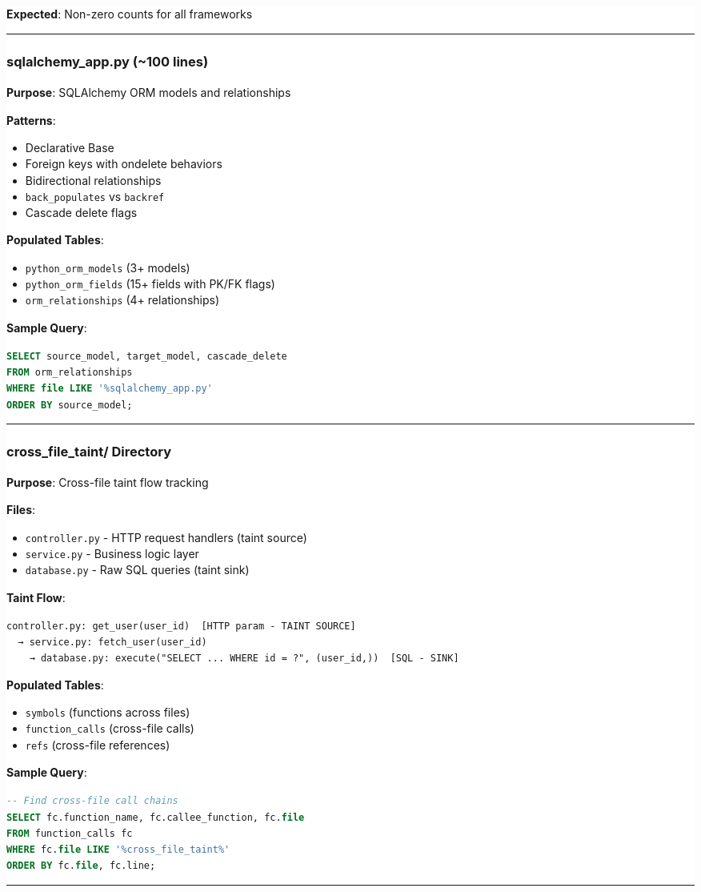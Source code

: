 **Expected**: Non-zero counts for all frameworks

---

### sqlalchemy_app.py (~100 lines)
**Purpose**: SQLAlchemy ORM models and relationships

**Patterns**:
- Declarative Base
- Foreign keys with ondelete behaviors
- Bidirectional relationships
- `back_populates` vs `backref`
- Cascade delete flags

**Populated Tables**:
- `python_orm_models` (3+ models)
- `python_orm_fields` (15+ fields with PK/FK flags)
- `orm_relationships` (4+ relationships)

**Sample Query**:
```sql
SELECT source_model, target_model, cascade_delete
FROM orm_relationships
WHERE file LIKE '%sqlalchemy_app.py'
ORDER BY source_model;
```

---

### cross_file_taint/ Directory
**Purpose**: Cross-file taint flow tracking

**Files**:
- `controller.py` - HTTP request handlers (taint source)
- `service.py` - Business logic layer
- `database.py` - Raw SQL queries (taint sink)

**Taint Flow**:
```
controller.py: get_user(user_id)  [HTTP param - TAINT SOURCE]
  → service.py: fetch_user(user_id)
    → database.py: execute("SELECT ... WHERE id = ?", (user_id,))  [SQL - SINK]
```

**Populated Tables**:
- `symbols` (functions across files)
- `function_calls` (cross-file calls)
- `refs` (cross-file references)

**Sample Query**:
```sql
-- Find cross-file call chains
SELECT fc.function_name, fc.callee_function, fc.file
FROM function_calls fc
WHERE fc.file LIKE '%cross_file_taint%'
ORDER BY fc.file, fc.line;
```

---